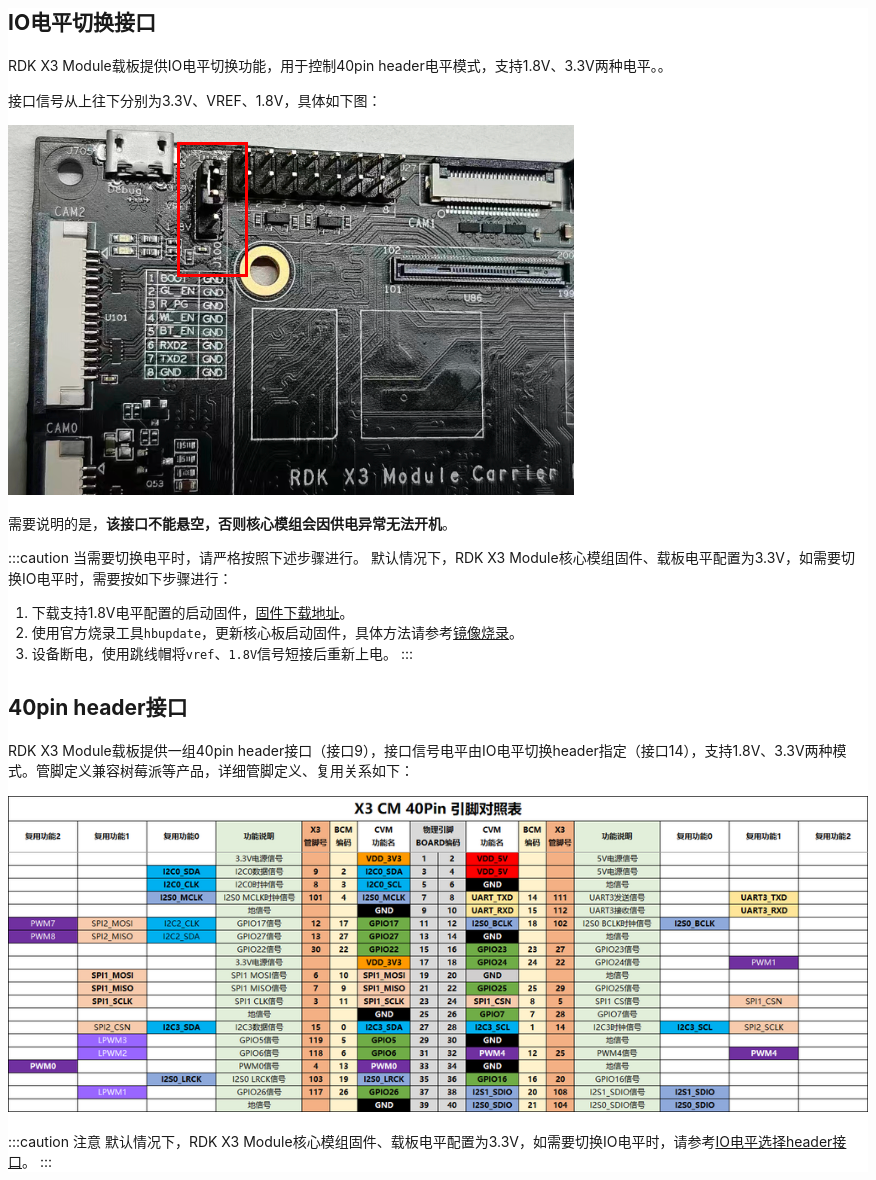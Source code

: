 ## IO电平切换接口

RDK X3 Module载板提供IO电平切换功能，用于控制40pin header电平模式，支持1.8V、3.3V两种电平。。

接口信号从上往下分别为3.3V、VREF、1.8V，具体如下图：

![image-x3-md-vref](./image/rdk_x3_module/image-x3-md-vref.png)

需要说明的是，**该接口不能悬空，否则核心模组会因供电异常无法开机**。

:::caution 当需要切换电平时，请严格按照下述步骤进行。
默认情况下，RDK X3 Module核心模组固件、载板电平配置为3.3V，如需要切换IO电平时，需要按如下步骤进行：

1. 下载支持1.8V电平配置的启动固件，[固件下载地址](https://sunrise.horizon.cc/downloads/miniboot)。
2. 使用官方烧录工具`hbupdate`，更新核心板启动固件，具体方法请参考[镜像烧录](./system.md)。
3. 设备断电，使用跳线帽将`vref`、`1.8V`信号短接后重新上电。
:::

## 40pin header接口

RDK X3 Module载板提供一组40pin header接口（接口9），接口信号电平由IO电平切换header指定（接口14），支持1.8V、3.3V两种模式。管脚定义兼容树莓派等产品，详细管脚定义、复用关系如下：

![image-40pin-header](./image/rdk_x3_module/image-40pin-header.png)

:::caution 注意
默认情况下，RDK X3 Module核心模组固件、载板电平配置为3.3V，如需要切换IO电平时，请参考[IO电平选择header接口](#io电平切换接口)。
:::

